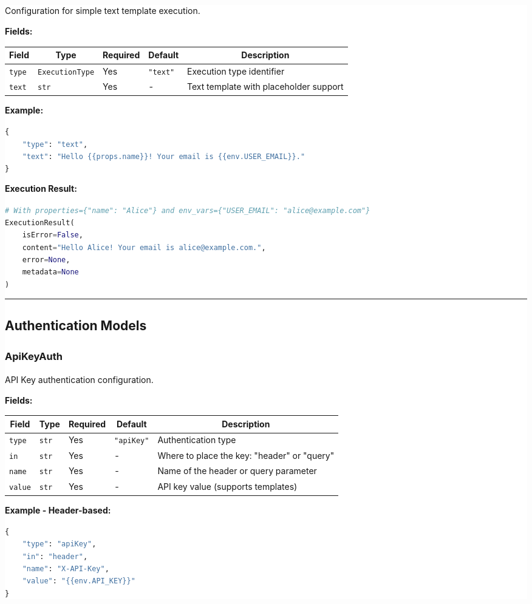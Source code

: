 Configuration for simple text template execution.

**Fields:**

| Field | Type | Required | Default | Description |
|-------|------|----------|---------|-------------|
| `type` | `ExecutionType` | Yes | `"text"` | Execution type identifier |
| `text` | `str` | Yes | - | Text template with placeholder support |

**Example:**

```python
{
    "type": "text",
    "text": "Hello {{props.name}}! Your email is {{env.USER_EMAIL}}."
}
```

**Execution Result:**

```python
# With properties={"name": "Alice"} and env_vars={"USER_EMAIL": "alice@example.com"}
ExecutionResult(
    isError=False,
    content="Hello Alice! Your email is alice@example.com.",
    error=None,
    metadata=None
)
```

---

## Authentication Models

### ApiKeyAuth

API Key authentication configuration.

**Fields:**

| Field | Type | Required | Default | Description |
|-------|------|----------|---------|-------------|
| `type` | `str` | Yes | `"apiKey"` | Authentication type |
| `in` | `str` | Yes | - | Where to place the key: "header" or "query" |
| `name` | `str` | Yes | - | Name of the header or query parameter |
| `value` | `str` | Yes | - | API key value (supports templates) |

**Example - Header-based:**

```python
{
    "type": "apiKey",
    "in": "header",
    "name": "X-API-Key",
    "value": "{{env.API_KEY}}"
}
```
